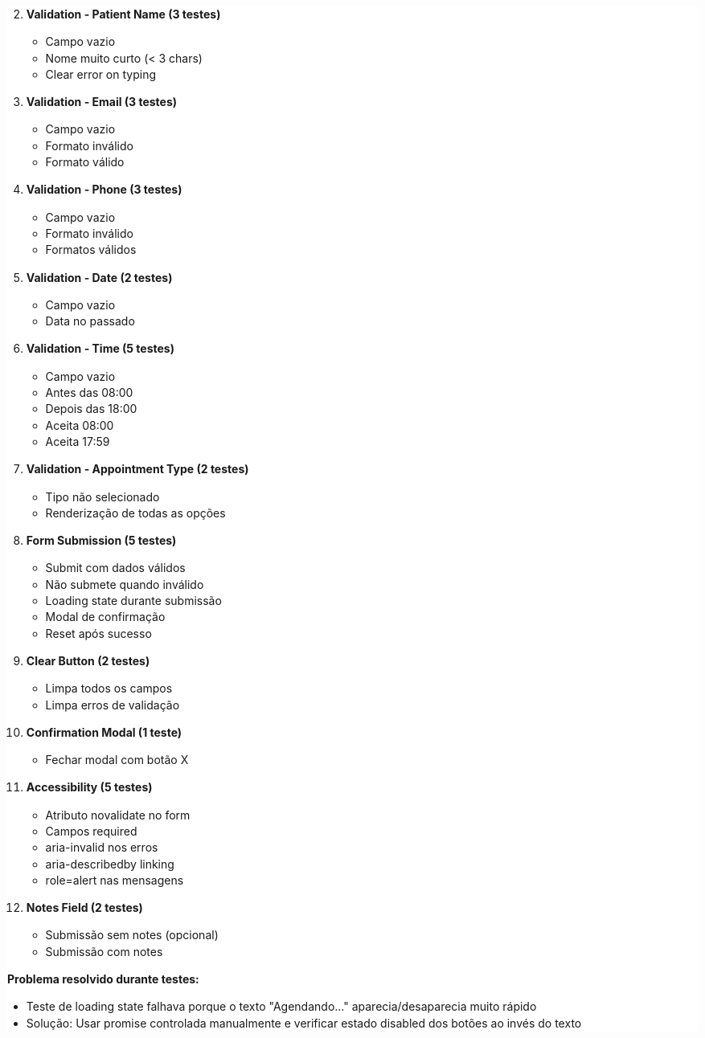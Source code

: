 2. **Validation - Patient Name (3 testes)**
   - Campo vazio
   - Nome muito curto (< 3 chars)
   - Clear error on typing

3. **Validation - Email (3 testes)**
   - Campo vazio
   - Formato inválido
   - Formato válido

4. **Validation - Phone (3 testes)**
   - Campo vazio
   - Formato inválido
   - Formatos válidos

5. **Validation - Date (2 testes)**
   - Campo vazio
   - Data no passado

6. **Validation - Time (5 testes)**
   - Campo vazio
   - Antes das 08:00
   - Depois das 18:00
   - Aceita 08:00
   - Aceita 17:59

7. **Validation - Appointment Type (2 testes)**
   - Tipo não selecionado
   - Renderização de todas as opções

8. **Form Submission (5 testes)**
   - Submit com dados válidos
   - Não submete quando inválido
   - Loading state durante submissão
   - Modal de confirmação
   - Reset após sucesso

9. **Clear Button (2 testes)**
   - Limpa todos os campos
   - Limpa erros de validação

10. **Confirmation Modal (1 teste)**
    - Fechar modal com botão X

11. **Accessibility (5 testes)**
    - Atributo novalidate no form
    - Campos required
    - aria-invalid nos erros
    - aria-describedby linking
    - role=alert nas mensagens

12. **Notes Field (2 testes)**
    - Submissão sem notes (opcional)
    - Submissão com notes

**Problema resolvido durante testes:**
- Teste de loading state falhava porque o texto "Agendando..." aparecia/desaparecia muito rápido
- Solução: Usar promise controlada manualmente e verificar estado disabled dos botões ao invés do texto

